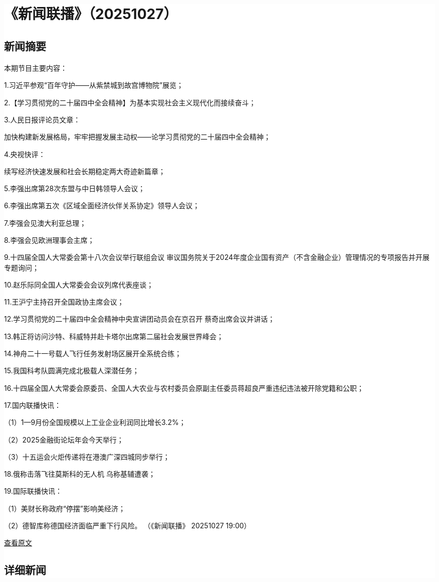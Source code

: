 # 《新闻联播》（20251027）

## 新闻摘要

本期节目主要内容：

1.习近平参观“百年守护——从紫禁城到故宫博物院”展览；

2.【学习贯彻党的二十届四中全会精神】为基本实现社会主义现代化而接续奋斗；

3.人民日报评论员文章：

加快构建新发展格局，牢牢把握发展主动权——论学习贯彻党的二十届四中全会精神；

4.央视快评：

续写经济快速发展和社会长期稳定两大奇迹新篇章；

5.李强出席第28次东盟与中日韩领导人会议；

6.李强出席第五次《区域全面经济伙伴关系协定》领导人会议；

7.李强会见澳大利亚总理；

8.李强会见欧洲理事会主席；

9.十四届全国人大常委会第十八次会议举行联组会议 审议国务院关于2024年度企业国有资产（不含金融企业）管理情况的专项报告并开展专题询问；

10.赵乐际同全国人大常委会会议列席代表座谈；

11.王沪宁主持召开全国政协主席会议；

12.学习贯彻党的二十届四中全会精神中央宣讲团动员会在京召开 蔡奇出席会议并讲话；

13.韩正将访问沙特、科威特并赴卡塔尔出席第二届社会发展世界峰会；

14.神舟二十一号载人飞行任务发射场区展开全系统合练；

15.我国科考队圆满完成北极载人深潜任务；

16.十四届全国人大常委会原委员、全国人大农业与农村委员会原副主任委员蒋超良严重违纪违法被开除党籍和公职；

17.国内联播快讯：

（1）1—9月份全国规模以上工业企业利润同比增长3.2%；

（2）2025金融街论坛年会今天举行；

（3）十五运会火炬传递将在港澳广深四城同步举行；

18.俄称击落飞往莫斯科的无人机 乌称基辅遭袭；

19.国际联播快讯：

（1）美财长称政府“停摆”影响美经济；

（2）德智库称德国经济面临严重下行风险。
（《新闻联播》 20251027 19:00）

[查看原文](https://tv.cctv.com/2025/10/27/VIDEriwnHzbIoyMdIVmfNcVU251027.shtml)

## 详细新闻
